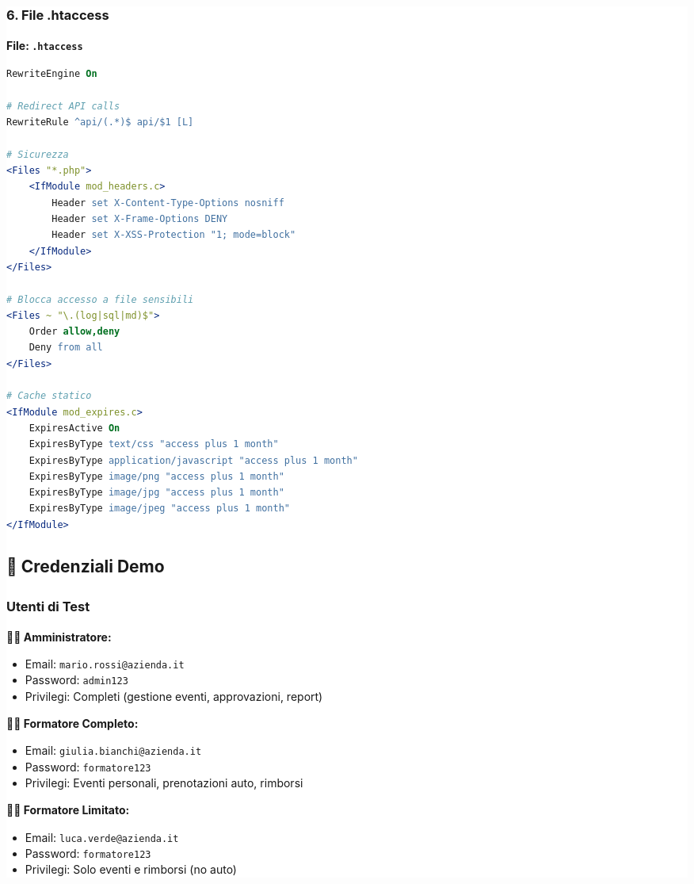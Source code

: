 ### 6. File .htaccess

**File: `.htaccess`**
```apache
RewriteEngine On

# Redirect API calls
RewriteRule ^api/(.*)$ api/$1 [L]

# Sicurezza
<Files "*.php">
    <IfModule mod_headers.c>
        Header set X-Content-Type-Options nosniff
        Header set X-Frame-Options DENY
        Header set X-XSS-Protection "1; mode=block"
    </IfModule>
</Files>

# Blocca accesso a file sensibili
<Files ~ "\.(log|sql|md)$">
    Order allow,deny
    Deny from all
</Files>

# Cache statico
<IfModule mod_expires.c>
    ExpiresActive On
    ExpiresByType text/css "access plus 1 month"
    ExpiresByType application/javascript "access plus 1 month"
    ExpiresByType image/png "access plus 1 month"
    ExpiresByType image/jpg "access plus 1 month"
    ExpiresByType image/jpeg "access plus 1 month"
</IfModule>
```

## 🔑 Credenziali Demo

### Utenti di Test

**👨‍💼 Amministratore:**
- Email: `mario.rossi@azienda.it`
- Password: `admin123`
- Privilegi: Completi (gestione eventi, approvazioni, report)

**👩‍🏫 Formatore Completo:**
- Email: `giulia.bianchi@azienda.it`
- Password: `formatore123`
- Privilegi: Eventi personali, prenotazioni auto, rimborsi

**👨‍🏫 Formatore Limitato:**
- Email: `luca.verde@azienda.it`
- Password: `formatore123`
- Privilegi: Solo eventi e rimborsi (no auto)
